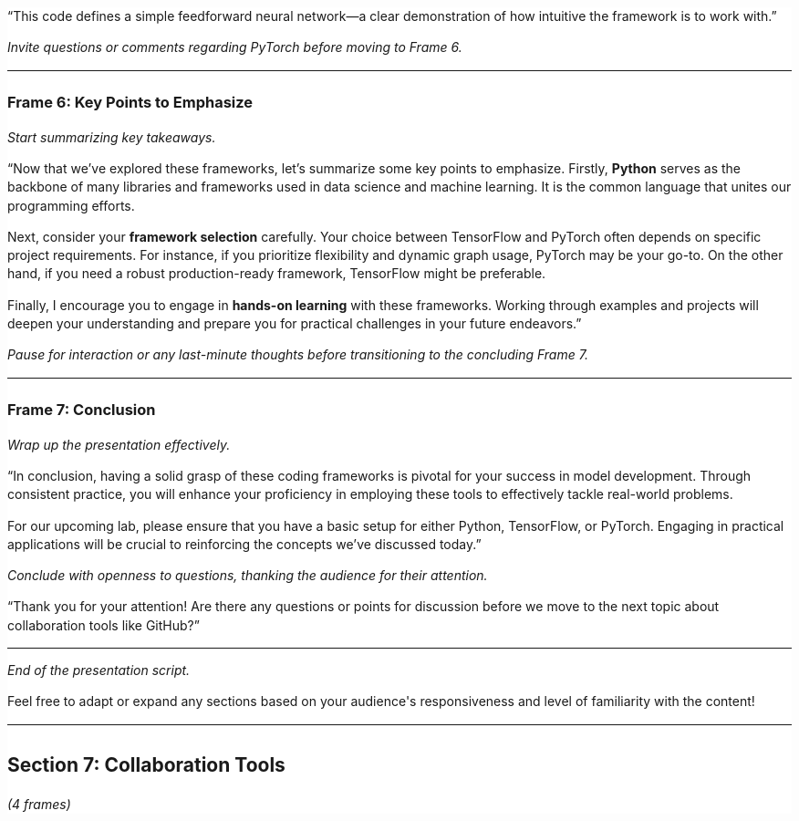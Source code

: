 “This code defines a simple feedforward neural network—a clear demonstration of how intuitive the framework is to work with.”

*Invite questions or comments regarding PyTorch before moving to Frame 6.*

---

### Frame 6: Key Points to Emphasize

*Start summarizing key takeaways.*

“Now that we’ve explored these frameworks, let’s summarize some key points to emphasize. Firstly, **Python** serves as the backbone of many libraries and frameworks used in data science and machine learning. It is the common language that unites our programming efforts.

Next, consider your **framework selection** carefully. Your choice between TensorFlow and PyTorch often depends on specific project requirements. For instance, if you prioritize flexibility and dynamic graph usage, PyTorch may be your go-to. On the other hand, if you need a robust production-ready framework, TensorFlow might be preferable.

Finally, I encourage you to engage in **hands-on learning** with these frameworks. Working through examples and projects will deepen your understanding and prepare you for practical challenges in your future endeavors.”

*Pause for interaction or any last-minute thoughts before transitioning to the concluding Frame 7.*

---

### Frame 7: Conclusion

*Wrap up the presentation effectively.*

“In conclusion, having a solid grasp of these coding frameworks is pivotal for your success in model development. Through consistent practice, you will enhance your proficiency in employing these tools to effectively tackle real-world problems.

For our upcoming lab, please ensure that you have a basic setup for either Python, TensorFlow, or PyTorch. Engaging in practical applications will be crucial to reinforcing the concepts we’ve discussed today.”

*Conclude with openness to questions, thanking the audience for their attention.*

“Thank you for your attention! Are there any questions or points for discussion before we move to the next topic about collaboration tools like GitHub?”

---

*End of the presentation script.* 

Feel free to adapt or expand any sections based on your audience's responsiveness and level of familiarity with the content!

---

## Section 7: Collaboration Tools
*(4 frames)*
